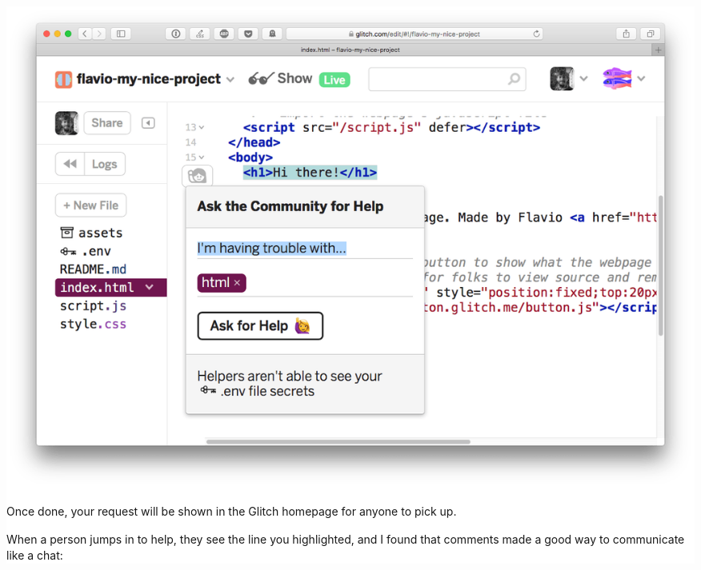 ![Describe your problem](ask-help-2.png)

Once done, your request will be shown in the Glitch homepage for anyone to pick up.

When a person jumps in to help, they see the line you highlighted, and I found that comments made a good way to communicate like a chat:

